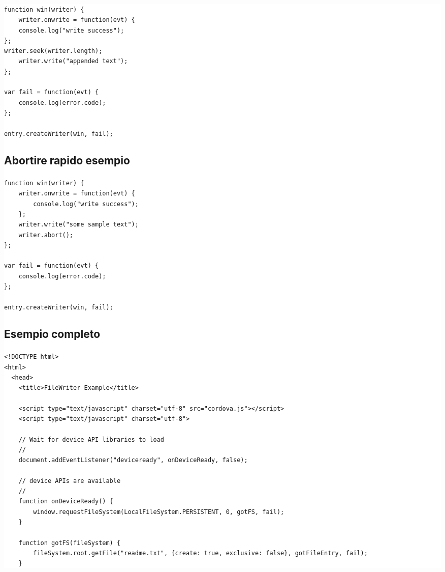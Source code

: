     function win(writer) {
        writer.onwrite = function(evt) {
        console.log("write success");
    };
    writer.seek(writer.length);
        writer.write("appended text");
    };
    
    var fail = function(evt) {
        console.log(error.code);
    };
    
    entry.createWriter(win, fail);
    

## Abortire rapido esempio

    function win(writer) {
        writer.onwrite = function(evt) {
            console.log("write success");
        };
        writer.write("some sample text");
        writer.abort();
    };
    
    var fail = function(evt) {
        console.log(error.code);
    };
    
    entry.createWriter(win, fail);
    

## Esempio completo

    <!DOCTYPE html>
    <html>
      <head>
        <title>FileWriter Example</title>
    
        <script type="text/javascript" charset="utf-8" src="cordova.js"></script>
        <script type="text/javascript" charset="utf-8">
    
        // Wait for device API libraries to load
        //
        document.addEventListener("deviceready", onDeviceReady, false);
    
        // device APIs are available
        //
        function onDeviceReady() {
            window.requestFileSystem(LocalFileSystem.PERSISTENT, 0, gotFS, fail);
        }
    
        function gotFS(fileSystem) {
            fileSystem.root.getFile("readme.txt", {create: true, exclusive: false}, gotFileEntry, fail);
        }
    